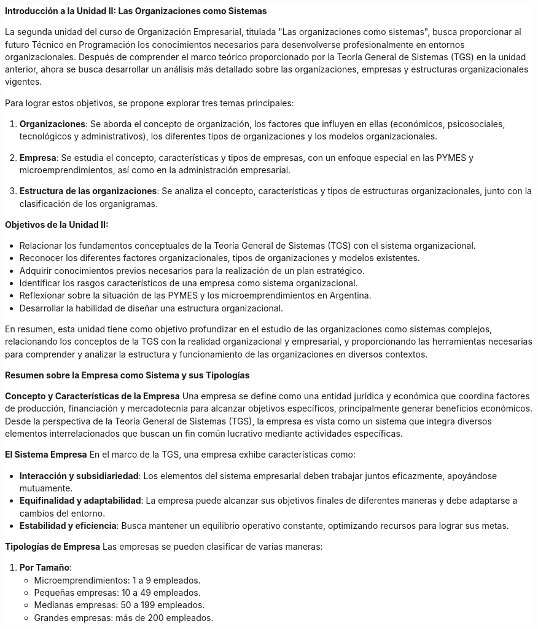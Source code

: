 **Introducción a la Unidad II: Las Organizaciones como Sistemas**

La segunda unidad del curso de Organización Empresarial, titulada "Las organizaciones como sistemas", busca proporcionar al futuro Técnico en Programación los conocimientos necesarios para desenvolverse profesionalmente en entornos organizacionales. Después de comprender el marco teórico proporcionado por la Teoría General de Sistemas (TGS) en la unidad anterior, ahora se busca desarrollar un análisis más detallado sobre las organizaciones, empresas y estructuras organizacionales vigentes.

Para lograr estos objetivos, se propone explorar tres temas principales:

1. **Organizaciones**: Se aborda el concepto de organización, los factores que influyen en ellas (económicos, psicosociales, tecnológicos y administrativos), los diferentes tipos de organizaciones y los modelos organizacionales.

2. **Empresa**: Se estudia el concepto, características y tipos de empresas, con un enfoque especial en las PYMES y microemprendimientos, así como en la administración empresarial.

3. **Estructura de las organizaciones**: Se analiza el concepto, características y tipos de estructuras organizacionales, junto con la clasificación de los organigramas.

**Objetivos de la Unidad II:**

- Relacionar los fundamentos conceptuales de la Teoría General de Sistemas (TGS) con el sistema organizacional.
- Reconocer los diferentes factores organizacionales, tipos de organizaciones y modelos existentes.
- Adquirir conocimientos previos necesarios para la realización de un plan estratégico.
- Identificar los rasgos característicos de una empresa como sistema organizacional.
- Reflexionar sobre la situación de las PYMES y los microemprendimientos en Argentina.
- Desarrollar la habilidad de diseñar una estructura organizacional.

En resumen, esta unidad tiene como objetivo profundizar en el estudio de las organizaciones como sistemas complejos, relacionando los conceptos de la TGS con la realidad organizacional y empresarial, y proporcionando las herramientas necesarias para comprender y analizar la estructura y funcionamiento de las organizaciones en diversos contextos.

**Resumen sobre la Empresa como Sistema y sus Tipologías**

**Concepto y Características de la Empresa**
Una empresa se define como una entidad jurídica y económica que coordina factores de producción, financiación y mercadotecnia para alcanzar objetivos específicos, principalmente generar beneficios económicos. Desde la perspectiva de la Teoría General de Sistemas (TGS), la empresa es vista como un sistema que integra diversos elementos interrelacionados que buscan un fin común lucrativo mediante actividades específicas.

**El Sistema Empresa**
En el marco de la TGS, una empresa exhibe características como:
- **Interacción y subsidiariedad**: Los elementos del sistema empresarial deben trabajar juntos eficazmente, apoyándose mutuamente.
- **Equifinalidad y adaptabilidad**: La empresa puede alcanzar sus objetivos finales de diferentes maneras y debe adaptarse a cambios del entorno.
- **Estabilidad y eficiencia**: Busca mantener un equilibrio operativo constante, optimizando recursos para lograr sus metas.

**Tipologías de Empresa**
Las empresas se pueden clasificar de varias maneras:

1. **Por Tamaño**:
   - Microemprendimientos: 1 a 9 empleados.
   - Pequeñas empresas: 10 a 49 empleados.
   - Medianas empresas: 50 a 199 empleados.
   - Grandes empresas: más de 200 empleados.
